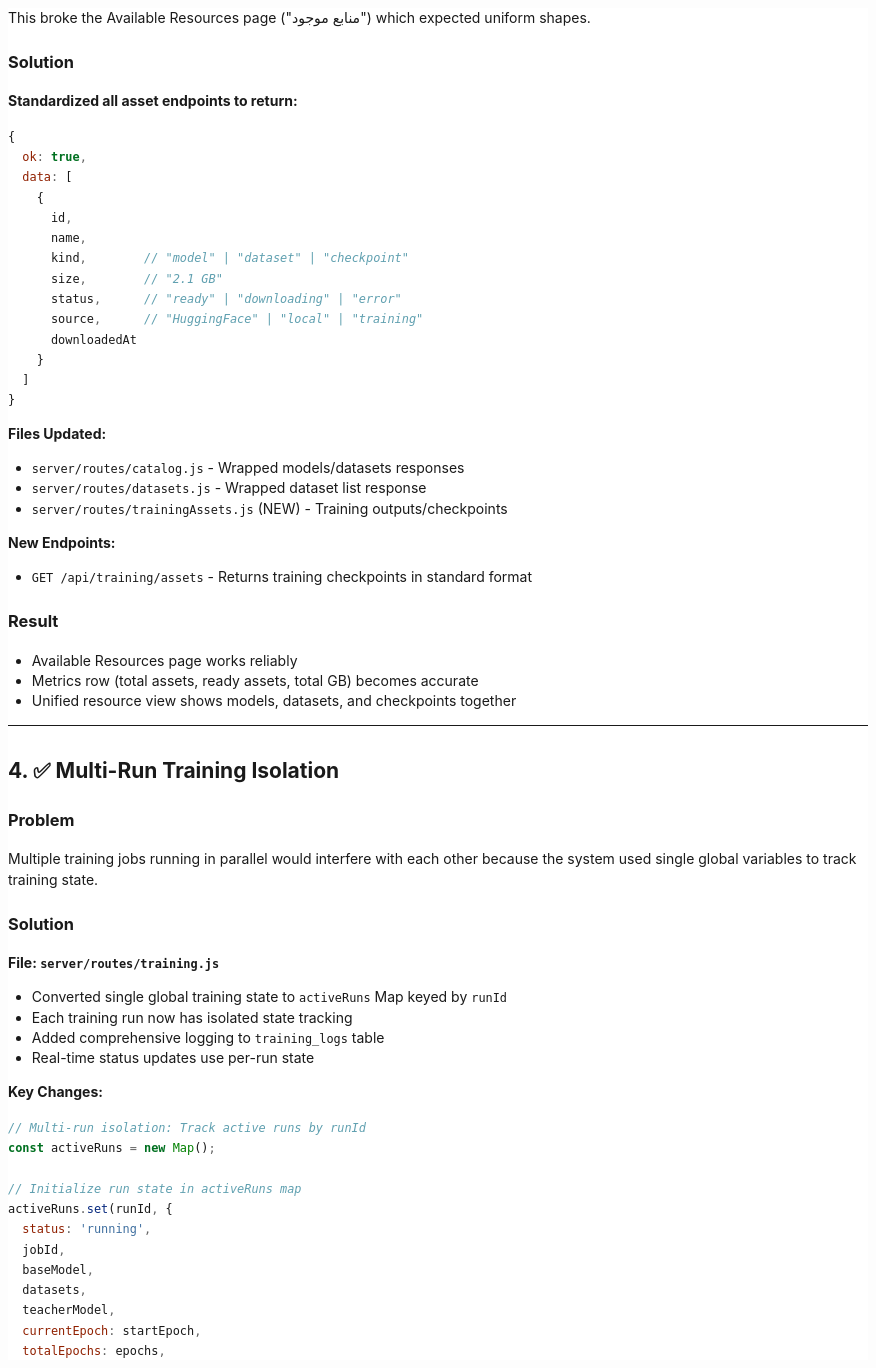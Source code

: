 This broke the Available Resources page ("منابع موجود") which expected uniform shapes.

### Solution

**Standardized all asset endpoints to return:**
```javascript
{
  ok: true,
  data: [
    {
      id,
      name,
      kind,        // "model" | "dataset" | "checkpoint"
      size,        // "2.1 GB"
      status,      // "ready" | "downloading" | "error"
      source,      // "HuggingFace" | "local" | "training"
      downloadedAt
    }
  ]
}
```

**Files Updated:**
- `server/routes/catalog.js` - Wrapped models/datasets responses
- `server/routes/datasets.js` - Wrapped dataset list response
- `server/routes/trainingAssets.js` (NEW) - Training outputs/checkpoints

**New Endpoints:**
- `GET /api/training/assets` - Returns training checkpoints in standard format

### Result
- Available Resources page works reliably
- Metrics row (total assets, ready assets, total GB) becomes accurate
- Unified resource view shows models, datasets, and checkpoints together

---

## 4. ✅ Multi-Run Training Isolation

### Problem
Multiple training jobs running in parallel would interfere with each other because the system used single global variables to track training state.

### Solution

**File: `server/routes/training.js`**
- Converted single global training state to `activeRuns` Map keyed by `runId`
- Each training run now has isolated state tracking
- Added comprehensive logging to `training_logs` table
- Real-time status updates use per-run state

**Key Changes:**
```javascript
// Multi-run isolation: Track active runs by runId
const activeRuns = new Map();

// Initialize run state in activeRuns map
activeRuns.set(runId, {
  status: 'running',
  jobId,
  baseModel,
  datasets,
  teacherModel,
  currentEpoch: startEpoch,
  totalEpochs: epochs,
```